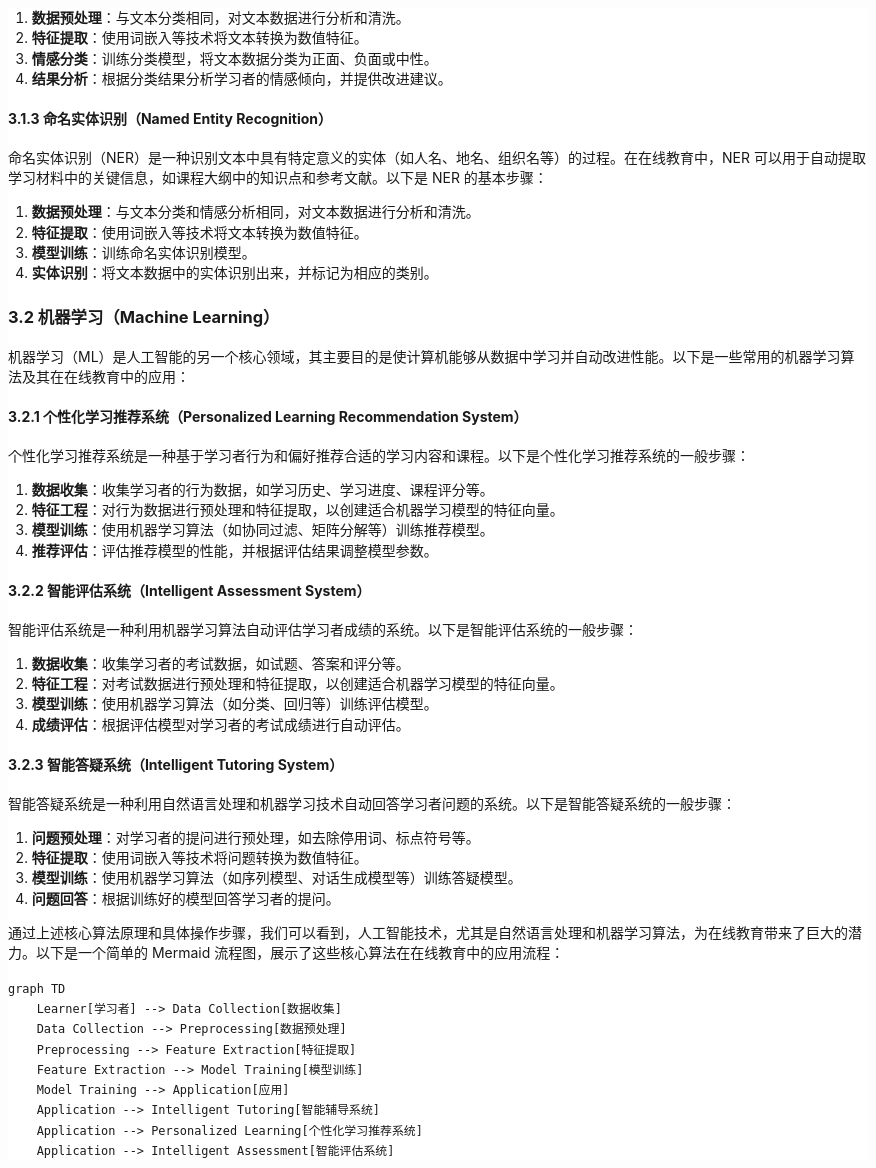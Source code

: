 1. **数据预处理**：与文本分类相同，对文本数据进行分析和清洗。
2. **特征提取**：使用词嵌入等技术将文本转换为数值特征。
3. **情感分类**：训练分类模型，将文本数据分类为正面、负面或中性。
4. **结果分析**：根据分类结果分析学习者的情感倾向，并提供改进建议。

#### 3.1.3 命名实体识别（Named Entity Recognition）

命名实体识别（NER）是一种识别文本中具有特定意义的实体（如人名、地名、组织名等）的过程。在在线教育中，NER 可以用于自动提取学习材料中的关键信息，如课程大纲中的知识点和参考文献。以下是 NER 的基本步骤：

1. **数据预处理**：与文本分类和情感分析相同，对文本数据进行分析和清洗。
2. **特征提取**：使用词嵌入等技术将文本转换为数值特征。
3. **模型训练**：训练命名实体识别模型。
4. **实体识别**：将文本数据中的实体识别出来，并标记为相应的类别。

### 3.2 机器学习（Machine Learning）

机器学习（ML）是人工智能的另一个核心领域，其主要目的是使计算机能够从数据中学习并自动改进性能。以下是一些常用的机器学习算法及其在在线教育中的应用：

#### 3.2.1 个性化学习推荐系统（Personalized Learning Recommendation System）

个性化学习推荐系统是一种基于学习者行为和偏好推荐合适的学习内容和课程。以下是个性化学习推荐系统的一般步骤：

1. **数据收集**：收集学习者的行为数据，如学习历史、学习进度、课程评分等。
2. **特征工程**：对行为数据进行预处理和特征提取，以创建适合机器学习模型的特征向量。
3. **模型训练**：使用机器学习算法（如协同过滤、矩阵分解等）训练推荐模型。
4. **推荐评估**：评估推荐模型的性能，并根据评估结果调整模型参数。

#### 3.2.2 智能评估系统（Intelligent Assessment System）

智能评估系统是一种利用机器学习算法自动评估学习者成绩的系统。以下是智能评估系统的一般步骤：

1. **数据收集**：收集学习者的考试数据，如试题、答案和评分等。
2. **特征工程**：对考试数据进行预处理和特征提取，以创建适合机器学习模型的特征向量。
3. **模型训练**：使用机器学习算法（如分类、回归等）训练评估模型。
4. **成绩评估**：根据评估模型对学习者的考试成绩进行自动评估。

#### 3.2.3 智能答疑系统（Intelligent Tutoring System）

智能答疑系统是一种利用自然语言处理和机器学习技术自动回答学习者问题的系统。以下是智能答疑系统的一般步骤：

1. **问题预处理**：对学习者的提问进行预处理，如去除停用词、标点符号等。
2. **特征提取**：使用词嵌入等技术将问题转换为数值特征。
3. **模型训练**：使用机器学习算法（如序列模型、对话生成模型等）训练答疑模型。
4. **问题回答**：根据训练好的模型回答学习者的提问。

通过上述核心算法原理和具体操作步骤，我们可以看到，人工智能技术，尤其是自然语言处理和机器学习算法，为在线教育带来了巨大的潜力。以下是一个简单的 Mermaid 流程图，展示了这些核心算法在在线教育中的应用流程：

```mermaid
graph TD
    Learner[学习者] --> Data Collection[数据收集]
    Data Collection --> Preprocessing[数据预处理]
    Preprocessing --> Feature Extraction[特征提取]
    Feature Extraction --> Model Training[模型训练]
    Model Training --> Application[应用]
    Application --> Intelligent Tutoring[智能辅导系统]
    Application --> Personalized Learning[个性化学习推荐系统]
    Application --> Intelligent Assessment[智能评估系统]
```
